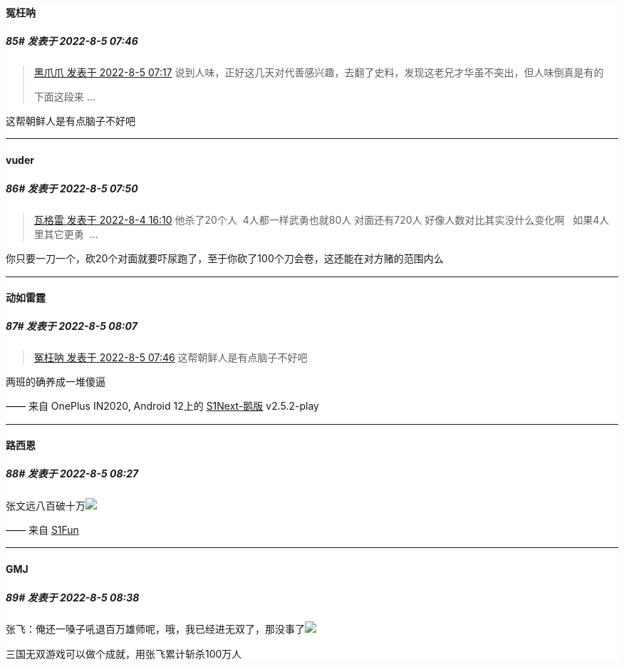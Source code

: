 ####  冤枉呐  
##### 85#       发表于 2022-8-5 07:46

<blockquote><a href="httphttps://bbs.saraba1st.com/2b/forum.php?mod=redirect&amp;goto=findpost&amp;pid=56935464&amp;ptid=2085139" target="_blank">黑爪爪 发表于 2022-8-5 07:17</a>
说到人味，正好这几天对代善感兴趣，去翻了史料，发现这老兄才华虽不突出，但人味倒真是有的

下面这段来 ...</blockquote>
这帮朝鲜人是有点脑子不好吧

*****

####  vuder  
##### 86#       发表于 2022-8-5 07:50

<blockquote><a href="httphttps://bbs.saraba1st.com/2b/forum.php?mod=redirect&amp;goto=findpost&amp;pid=56928100&amp;ptid=2085139" target="_blank">瓦格雷 发表于 2022-8-4 16:10</a>
他杀了20个人  4人都一样武勇也就80人 对面还有720人 好像人数对比其实没什么变化啊   如果4人里其它更勇  ...</blockquote>
你只要一刀一个，砍20个对面就要吓尿跑了，至于你砍了100个刀会卷，这还能在对方赌的范围内么



*****

####  动如雷霆  
##### 87#       发表于 2022-8-5 08:07

<blockquote><a href="httphttps://bbs.saraba1st.com/2b/forum.php?mod=redirect&amp;goto=findpost&amp;pid=56935544&amp;ptid=2085139" target="_blank">冤枉呐 发表于 2022-8-5 07:46</a>
这帮朝鲜人是有点脑子不好吧</blockquote>
两班的确养成一堆傻逼

—— 来自 OnePlus IN2020, Android 12上的 [S1Next-鹅版](https://github.com/ykrank/S1-Next/releases) v2.5.2-play



*****

####  路西恩  
##### 88#       发表于 2022-8-5 08:27

张文远八百破十万<img src="https://static.saraba1st.com/image/smiley/face2017/177.png" referrerpolicy="no-referrer">

—— 来自 [S1Fun](https://s1fun.koalcat.com)



*****

####  GMJ  
##### 89#       发表于 2022-8-5 08:38

张飞：俺还一嗓子吼退百万雄师呢，哦，我已经进无双了，那没事了<img src="https://static.saraba1st.com/image/smiley/face2017/067.png" referrerpolicy="no-referrer">

三国无双游戏可以做个成就，用张飞累计斩杀100万人
